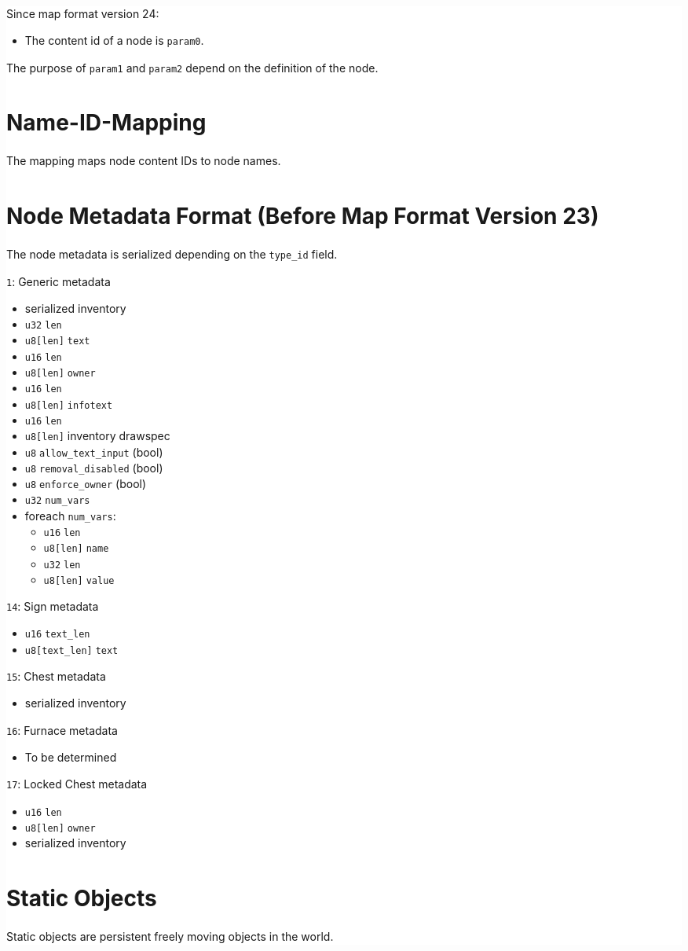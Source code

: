 Since map format version 24:
* The content id of a node is `param0`.

The purpose of `param1` and `param2` depend on the definition of the node.

# Name-ID-Mapping

The mapping maps node content IDs to node names.

# Node Metadata Format (Before Map Format Version 23)

The node metadata is serialized depending on the `type_id` field.

`1`: Generic metadata
* serialized inventory
* `u32` `len`
* `u8[len]` `text`
* `u16` `len`
* `u8[len]` `owner`
* `u16` `len`
* `u8[len]` `infotext`
* `u16` `len`
* `u8[len]` inventory drawspec
* `u8` `allow_text_input` (bool)
* `u8` `removal_disabled` (bool)
* `u8` `enforce_owner` (bool)
* `u32` `num_vars`
* foreach `num_vars`:
    * `u16` `len`
    * `u8[len]` `name`
    * `u32` `len`
    * `u8[len]` `value`

`14`: Sign metadata
* `u16` `text_len`
* `u8[text_len]` `text`

`15`: Chest metadata
* serialized inventory

`16`: Furnace metadata
* To be determined

`17`: Locked Chest metadata
* `u16` `len`
* `u8[len]` `owner`
* serialized inventory

# Static Objects

Static objects are persistent freely moving objects in the world.
